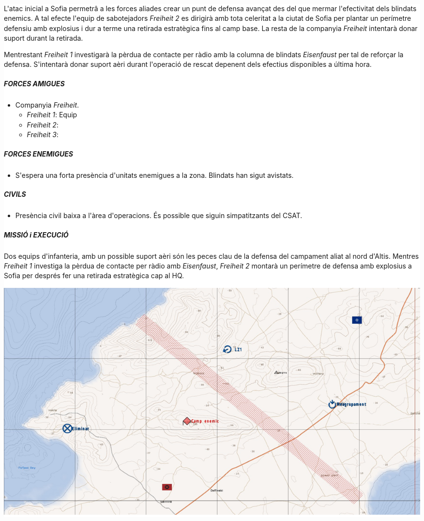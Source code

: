 L'atac inicial a Sofia permetrâ a les forces aliades crear un punt de defensa avançat des del que mermar l'efectivitat dels blindats enemics. A tal efecte l'equip de sabotejadors
*Freiheit 2* es dirigirà amb tota celeritat a la ciutat de Sofia per plantar un perímetre defensiu amb explosius i dur a terme una retirada estratègica fins al camp base. La
resta de la companyia *Freiheit* intentarà donar suport durant la retirada.

Mentrestant *Freiheit 1* investigarà la pèrdua de contacte per ràdio amb la columna de blindats *Eisenfaust* per tal de reforçar la defensa. S'intentarà donar suport aèri durant
l'operació de rescat depenent dels efectius disponibles a última hora.

##### FORCES AMIGUES

* Companyia *Freiheit*.
  * *Freiheit 1*: Equip
  * *Freiheit 2*:
  * *Freiheit 3*:

##### FORCES ENEMIGUES

* S'espera una forta presència d'unitats enemigues a la zona. Blindats han sigut avistats.

##### CIVILS

* Presència civil baixa a l'àrea d'operacions. És possible que siguin simpatitzants del CSAT.

##### MISSIÓ i EXECUCIÓ

Dos equips d'infanteria, amb un possible suport aèri són les peces clau de la defensa del campament aliat al nord d'Altis. Mentres *Freiheit 1* investiga la pèrdua de contacte per ràdio amb *Eisenfaust*, *Freiheit 2* montarà un perímetre de defensa amb explosius a Sofia per després fer una retirada estratègica cap al HQ.

<p align="center">
    <img src="https://github.com/CavallersDelCel/1RA_Missions_Internes/blob/master/1RA_co%4008-12_Fantasma.Altis/imatges/Mapa.png">
</p>
